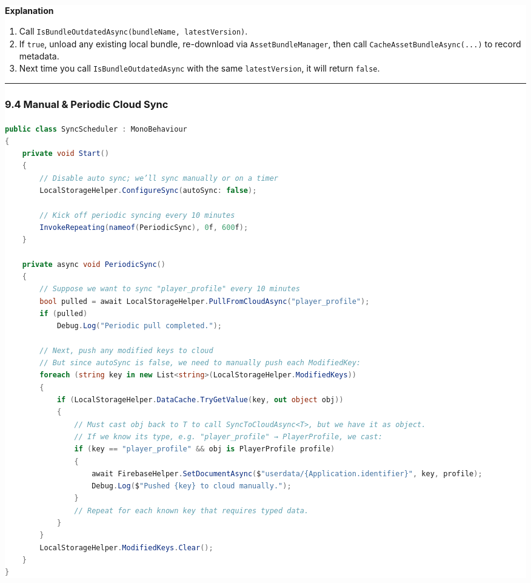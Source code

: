 **Explanation**

1. Call `IsBundleOutdatedAsync(bundleName, latestVersion)`.
2. If `true`, unload any existing local bundle, re-download via `AssetBundleManager`, then call `CacheAssetBundleAsync(...)` to record metadata.
3. Next time you call `IsBundleOutdatedAsync` with the same `latestVersion`, it will return `false`.

---

### 9.4 Manual & Periodic Cloud Sync

```csharp
public class SyncScheduler : MonoBehaviour
{
    private void Start()
    {
        // Disable auto sync; we’ll sync manually or on a timer
        LocalStorageHelper.ConfigureSync(autoSync: false);

        // Kick off periodic syncing every 10 minutes
        InvokeRepeating(nameof(PeriodicSync), 0f, 600f);
    }

    private async void PeriodicSync()
    {
        // Suppose we want to sync "player_profile" every 10 minutes
        bool pulled = await LocalStorageHelper.PullFromCloudAsync("player_profile");
        if (pulled)
            Debug.Log("Periodic pull completed.");

        // Next, push any modified keys to cloud
        // But since autoSync is false, we need to manually push each ModifiedKey:
        foreach (string key in new List<string>(LocalStorageHelper.ModifiedKeys))
        {
            if (LocalStorageHelper.DataCache.TryGetValue(key, out object obj))
            {
                // Must cast obj back to T to call SyncToCloudAsync<T>, but we have it as object.
                // If we know its type, e.g. "player_profile" → PlayerProfile, we cast:
                if (key == "player_profile" && obj is PlayerProfile profile)
                {
                    await FirebaseHelper.SetDocumentAsync($"userdata/{Application.identifier}", key, profile);
                    Debug.Log($"Pushed {key} to cloud manually.");
                }
                // Repeat for each known key that requires typed data.
            }
        }
        LocalStorageHelper.ModifiedKeys.Clear();
    }
}
```
